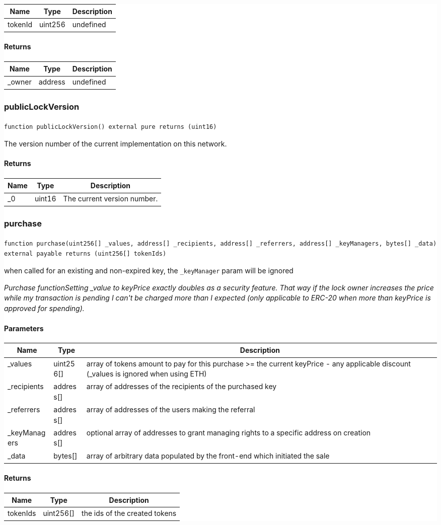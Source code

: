 | Name    | Type    | Description |
| ------- | ------- | ----------- |
| tokenId | uint256 | undefined   |

#### Returns

| Name    | Type    | Description |
| ------- | ------- | ----------- |
| \_owner | address | undefined   |

### publicLockVersion

```solidity
function publicLockVersion() external pure returns (uint16)
```

The version number of the current implementation on this network.

#### Returns

| Name | Type   | Description                 |
| ---- | ------ | --------------------------- |
| \_0  | uint16 | The current version number. |

### purchase

```solidity
function purchase(uint256[] _values, address[] _recipients, address[] _referrers, address[] _keyManagers, bytes[] _data) external payable returns (uint256[] tokenIds)
```

when called for an existing and non-expired key, the `_keyManager` param will be ignored

_Purchase functionSetting \_value to keyPrice exactly doubles as a security feature. That way if the lock owner increases the price while my transaction is pending I can&#39;t be charged more than I expected (only applicable to ERC-20 when more than keyPrice is approved for spending)._

#### Parameters

| Name          | Type      | Description                                                                                                                               |
| ------------- | --------- | ----------------------------------------------------------------------------------------------------------------------------------------- |
| \_values      | uint256[] | array of tokens amount to pay for this purchase &gt;= the current keyPrice - any applicable discount (\_values is ignored when using ETH) |
| \_recipients  | address[] | array of addresses of the recipients of the purchased key                                                                                 |
| \_referrers   | address[] | array of addresses of the users making the referral                                                                                       |
| \_keyManagers | address[] | optional array of addresses to grant managing rights to a specific address on creation                                                    |
| \_data        | bytes[]   | array of arbitrary data populated by the front-end which initiated the sale                                                               |

#### Returns

| Name     | Type      | Description                   |
| -------- | --------- | ----------------------------- |
| tokenIds | uint256[] | the ids of the created tokens |
